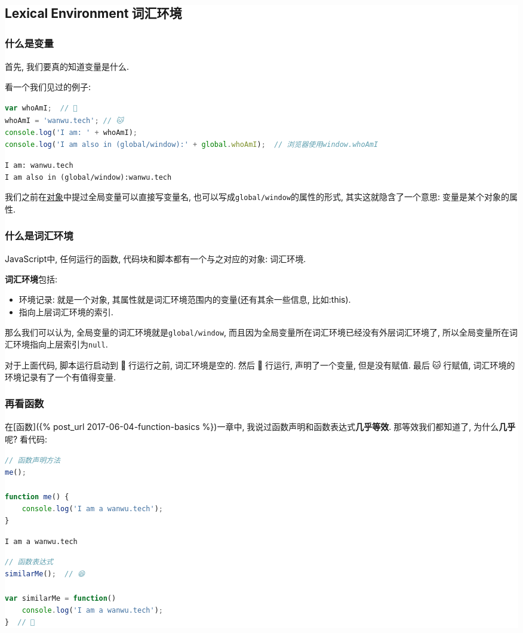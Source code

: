 ## Lexical Environment 词汇环境

### 什么是变量
首先, 我们要真的知道变量是什么.

看一个我们见过的例子:


```javascript
var whoAmI;  // 🐽
whoAmI = 'wanwu.tech'; // 🐱
console.log('I am: ' + whoAmI);
console.log('I am also in (global/window):' + global.whoAmI);  // 浏览器使用window.whoAmI
```

    I am: wanwu.tech
    I am also in (global/window):wanwu.tech


我们之前在[对象]()中提过全局变量可以直接写变量名, 也可以写成`global/window`的属性的形式, 其实这就隐含了一个意思: 变量是某个对象的属性.

### 什么是词汇环境
JavaScript中, 任何运行的函数, 代码块和脚本都有一个与之对应的对象: 词汇环境.

**词汇环境**包括:
* 环境记录: 就是一个对象, 其属性就是词汇环境范围内的变量(还有其余一些信息, 比如:this).
* 指向上层词汇环境的索引.

那么我们可以认为, 全局变量的词汇环境就是`global/window`, 而且因为全局变量所在词汇环境已经没有外层词汇环境了, 所以全局变量所在词汇环境指向上层索引为`null`.

对于上面代码, 脚本运行启动到 🐽 行运行之前, 词汇环境是空的. 然后 🐽 行运行, 声明了一个变量, 但是没有赋值. 最后 🐱 行赋值, 词汇环境的环境记录有了一个有值得变量.

### 再看函数
在[函数]({% post_url 2017-06-04-function-basics %})一章中, 我说过函数声明和函数表达式**几乎等效**. 那等效我们都知道了, 为什么**几乎**呢? 看代码:


```javascript
// 函数声明方法
me();  

function me() {
    console.log('I am a wanwu.tech');
}
```

    I am a wanwu.tech



```javascript
// 函数表达式
similarMe();  // 😆

var similarMe = function() 
    console.log('I am a wanwu.tech');
}  // 🍄
```
